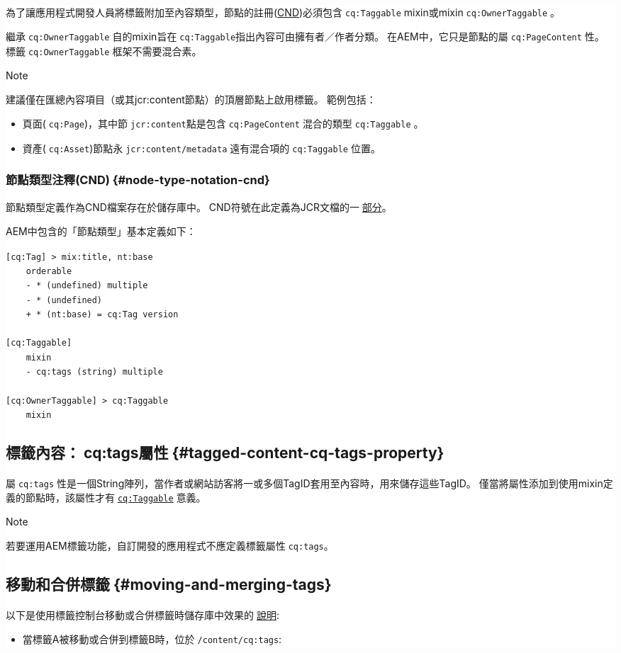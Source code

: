 為了讓應用程式開發人員將標籤附加至內容類型，節點的註冊([CND](https://jackrabbit.apache.org/node-type-notation.html))必須包含 `cq:Taggable` mixin或mixin `cq:OwnerTaggable` 。

繼承 `cq:OwnerTaggable` 自的mixin旨在 `cq:Taggable`指出內容可由擁有者／作者分類。 在AEM中，它只是節點的屬 `cq:PageContent` 性。 標籤 `cq:OwnerTaggable` 框架不需要混合素。

>[!NOTE]
>
>建議僅在匯總內容項目（或其jcr:content節點）的頂層節點上啟用標籤。 範例包括：
>
>* 頁面( `cq:Page`)，其中節 `jcr:content`點是包含 `cq:PageContent` 混合的類型 `cq:Taggable` 。
   >
   >
* 資產( `cq:Asset`)節點永 `jcr:content/metadata` 遠有混合項的 `cq:Taggable` 位置。

>



### 節點類型注釋(CND) {#node-type-notation-cnd}

節點類型定義作為CND檔案存在於儲存庫中。 CND符號在此定義為JCR文檔的一 [部分](https://jackrabbit.apache.org/node-type-notation.html)。

AEM中包含的「節點類型」基本定義如下：

```xml
[cq:Tag] > mix:title, nt:base
    orderable
    - * (undefined) multiple
    - * (undefined)
    + * (nt:base) = cq:Tag version

[cq:Taggable]
    mixin
    - cq:tags (string) multiple

[cq:OwnerTaggable] > cq:Taggable
    mixin
```

## 標籤內容： cq:tags屬性 {#tagged-content-cq-tags-property}

屬 `cq:tags` 性是一個String陣列，當作者或網站訪客將一或多個TagID套用至內容時，用來儲存這些TagID。 僅當將屬性添加到使用mixin定義的節點時，該屬性才有 [`cq:Taggable`](#taggable-content-cq-taggable-mixin) 意義。

>[!NOTE]
>
>若要運用AEM標籤功能，自訂開發的應用程式不應定義標籤屬性 `cq:tags`。

## 移動和合併標籤 {#moving-and-merging-tags}

以下是使用標籤控制台移動或合併標籤時儲存庫中效果的 [說明](/help/sites-administering/tags.md):

* 當標籤A被移動或合併到標籤B時，位於 `/content/cq:tags`:
